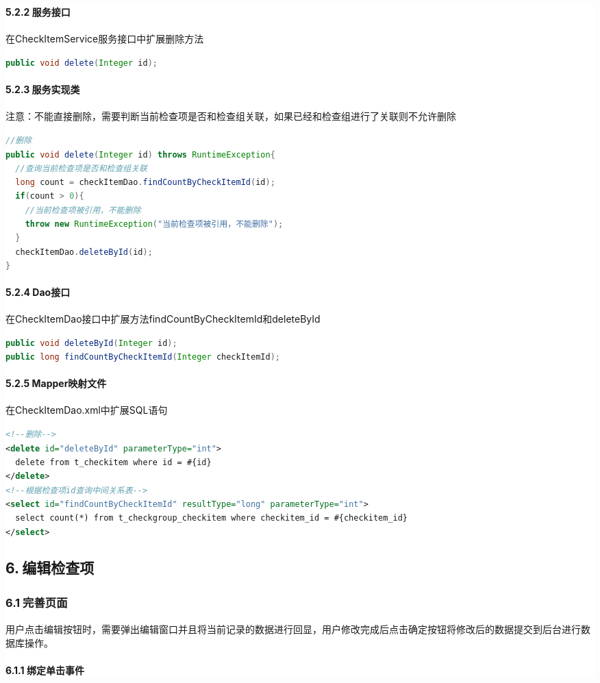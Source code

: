 #### 5.2.2 服务接口

在CheckItemService服务接口中扩展删除方法

~~~java
public void delete(Integer id);
~~~

#### 5.2.3 服务实现类

注意：不能直接删除，需要判断当前检查项是否和检查组关联，如果已经和检查组进行了关联则不允许删除

~~~java
//删除
public void delete(Integer id) throws RuntimeException{
  //查询当前检查项是否和检查组关联
  long count = checkItemDao.findCountByCheckItemId(id);
  if(count > 0){
    //当前检查项被引用，不能删除
    throw new RuntimeException("当前检查项被引用，不能删除");
  }
  checkItemDao.deleteById(id);
}
~~~

#### 5.2.4 Dao接口

在CheckItemDao接口中扩展方法findCountByCheckItemId和deleteById

~~~java
public void deleteById(Integer id);
public long findCountByCheckItemId(Integer checkItemId);
~~~

#### 5.2.5 Mapper映射文件

在CheckItemDao.xml中扩展SQL语句

~~~xml
<!--删除-->
<delete id="deleteById" parameterType="int">
  delete from t_checkitem where id = #{id}
</delete>
<!--根据检查项id查询中间关系表-->
<select id="findCountByCheckItemId" resultType="long" parameterType="int">
  select count(*) from t_checkgroup_checkitem where checkitem_id = #{checkitem_id}
</select>
~~~

## 6. 编辑检查项

### 6.1 完善页面

用户点击编辑按钮时，需要弹出编辑窗口并且将当前记录的数据进行回显，用户修改完成后点击确定按钮将修改后的数据提交到后台进行数据库操作。

#### 6.1.1 绑定单击事件
